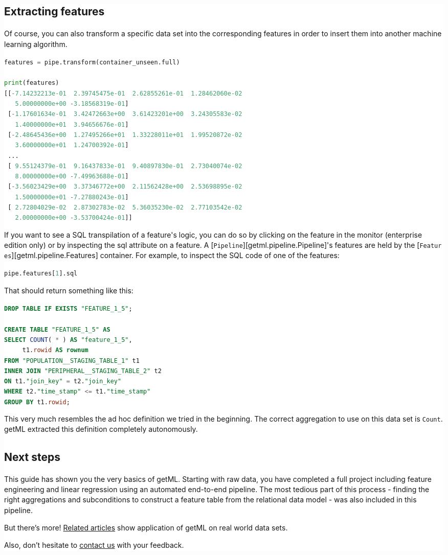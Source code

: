 ## Extracting features

Of course, you can also transform a specific data set into the corresponding features in order to insert them into another machine learning algorithm.

```python
features = pipe.transform(container_unseen.full)

print(features)
[[-7.14232213e-01  2.39745475e-01  2.62855261e-01  1.28462060e-02
   5.00000000e+00 -3.18568319e-01]
 [-1.17601634e-01  3.42472663e+00  3.61423201e+00  3.24305583e-02
   1.40000000e+01  3.94656676e-01]
 [-2.48645436e+00  1.27495266e+01  1.33228011e+01  1.99520872e-02
   3.60000000e+01  1.24700392e-01]
 ...
 [ 9.55124379e-01  9.16437833e-01  9.40897830e-01  2.73040074e-02
   8.00000000e+00 -7.49963688e-01]
 [-3.56023429e+00  3.37346772e+00  2.11562428e+00  2.53698895e-02
   1.50000000e+01 -7.27880243e-01]
 [ 2.72804029e-02  2.87302783e-02  5.36035230e-02  2.77103542e-02
   2.00000000e+00 -3.53700424e-01]]
```

If you want to see a SQL transpilation of a feature's logic, you can do so by clicking on the feature in the monitor (enterprise edition only) or by inspecting the sql attribute on a feature. A [`Pipeline`][getml.pipeline.Pipeline]'s features are held by the [`Features`][getml.pipeline.Features] container. For example, to inspect the SQL code of one of the features:
```python
pipe.features[1].sql
```

That should return something like this:

```sql
DROP TABLE IF EXISTS "FEATURE_1_5";

CREATE TABLE "FEATURE_1_5" AS
SELECT COUNT( * ) AS "feature_1_5",
     t1.rowid AS rownum
FROM "POPULATION__STAGING_TABLE_1" t1
INNER JOIN "PERIPHERAL__STAGING_TABLE_2" t2
ON t1."join_key" = t2."join_key"
WHERE t2."time_stamp" <= t1."time_stamp"
GROUP BY t1.rowid;

```

This very much resembles the ad hoc definition we tried in the beginning. The correct aggregation to use on this data set is `Count`. getML extracted this definition completely autonomously.

## Next steps

This guide has shown you the very basics of getML. Starting with raw data, you have completed a full project including feature engineering and linear regression using an automated end-to-end pipeline. The most tedious part of this process - finding the right aggregations and subconditions to construct a feature table from the relational data model - was also included in this pipeline.

But there’s more! [Related articles](https://www.getml.com/blog) show application 
of getML on real world data sets.

Also, don’t hesitate to [contact us](https://www.getml.com/contact) with your feedback.

